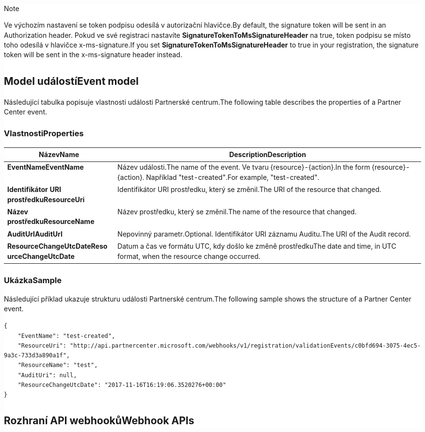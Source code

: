 > [!NOTE]
> <span data-ttu-id="bcc79-155">Ve výchozím nastavení se token podpisu odesílá v autorizační hlavičce.</span><span class="sxs-lookup"><span data-stu-id="bcc79-155">By default, the signature token will be sent in an Authorization header.</span></span> <span data-ttu-id="bcc79-156">Pokud ve své registraci nastavíte **SignatureTokenToMsSignatureHeader** na true, token podpisu se místo toho odesílá v hlavičce x-ms-signature.</span><span class="sxs-lookup"><span data-stu-id="bcc79-156">If you set **SignatureTokenToMsSignatureHeader** to true in your registration, the signature token will be sent in the x-ms-signature header instead.</span></span>

## <a name="event-model"></a><span data-ttu-id="bcc79-157">Model událostí</span><span class="sxs-lookup"><span data-stu-id="bcc79-157">Event model</span></span>

<span data-ttu-id="bcc79-158">Následující tabulka popisuje vlastnosti události Partnerské centrum.</span><span class="sxs-lookup"><span data-stu-id="bcc79-158">The following table describes the properties of a Partner Center event.</span></span>

### <a name="properties"></a><span data-ttu-id="bcc79-159">Vlastnosti</span><span class="sxs-lookup"><span data-stu-id="bcc79-159">Properties</span></span>

| <span data-ttu-id="bcc79-160">Název</span><span class="sxs-lookup"><span data-stu-id="bcc79-160">Name</span></span>                      | <span data-ttu-id="bcc79-161">Description</span><span class="sxs-lookup"><span data-stu-id="bcc79-161">Description</span></span>                                                                           |
|---------------------------|---------------------------------------------------------------------------------------|
| <span data-ttu-id="bcc79-162">**EventName**</span><span class="sxs-lookup"><span data-stu-id="bcc79-162">**EventName**</span></span>             | <span data-ttu-id="bcc79-163">Název události.</span><span class="sxs-lookup"><span data-stu-id="bcc79-163">The name of the event.</span></span> <span data-ttu-id="bcc79-164">Ve tvaru {resource}-{action}.</span><span class="sxs-lookup"><span data-stu-id="bcc79-164">In the form {resource}-{action}.</span></span> <span data-ttu-id="bcc79-165">Například "test-created".</span><span class="sxs-lookup"><span data-stu-id="bcc79-165">For example, "test-created".</span></span>  |
| <span data-ttu-id="bcc79-166">**Identifikátor URI prostředku**</span><span class="sxs-lookup"><span data-stu-id="bcc79-166">**ResourceUri**</span></span>           | <span data-ttu-id="bcc79-167">Identifikátor URI prostředku, který se změnil.</span><span class="sxs-lookup"><span data-stu-id="bcc79-167">The URI of the resource that changed.</span></span>                                                 |
| <span data-ttu-id="bcc79-168">**Název prostředku**</span><span class="sxs-lookup"><span data-stu-id="bcc79-168">**ResourceName**</span></span>          | <span data-ttu-id="bcc79-169">Název prostředku, který se změnil.</span><span class="sxs-lookup"><span data-stu-id="bcc79-169">The name of the resource that changed.</span></span>                                                |
| <span data-ttu-id="bcc79-170">**AuditUrl**</span><span class="sxs-lookup"><span data-stu-id="bcc79-170">**AuditUrl**</span></span>              | <span data-ttu-id="bcc79-171">Nepovinný parametr.</span><span class="sxs-lookup"><span data-stu-id="bcc79-171">Optional.</span></span> <span data-ttu-id="bcc79-172">Identifikátor URI záznamu Auditu.</span><span class="sxs-lookup"><span data-stu-id="bcc79-172">The URI of the Audit record.</span></span>                                                |
| <span data-ttu-id="bcc79-173">**ResourceChangeUtcDate**</span><span class="sxs-lookup"><span data-stu-id="bcc79-173">**ResourceChangeUtcDate**</span></span> | <span data-ttu-id="bcc79-174">Datum a čas ve formátu UTC, kdy došlo ke změně prostředku</span><span class="sxs-lookup"><span data-stu-id="bcc79-174">The date and time, in UTC format, when the resource change occurred.</span></span>                  |

### <a name="sample"></a><span data-ttu-id="bcc79-175">Ukázka</span><span class="sxs-lookup"><span data-stu-id="bcc79-175">Sample</span></span>

<span data-ttu-id="bcc79-176">Následující příklad ukazuje strukturu události Partnerské centrum.</span><span class="sxs-lookup"><span data-stu-id="bcc79-176">The following sample shows the structure of a Partner Center event.</span></span>

```http
{
    "EventName": "test-created",
    "ResourceUri": "http://api.partnercenter.microsoft.com/webhooks/v1/registration/validationEvents/c0bfd694-3075-4ec5-9a3c-733d3a890a1f",
    "ResourceName": "test",
    "AuditUri": null,
    "ResourceChangeUtcDate": "2017-11-16T16:19:06.3520276+00:00"
}
```

## <a name="webhook-apis"></a><span data-ttu-id="bcc79-177">Rozhraní API webhooků</span><span class="sxs-lookup"><span data-stu-id="bcc79-177">Webhook APIs</span></span>

